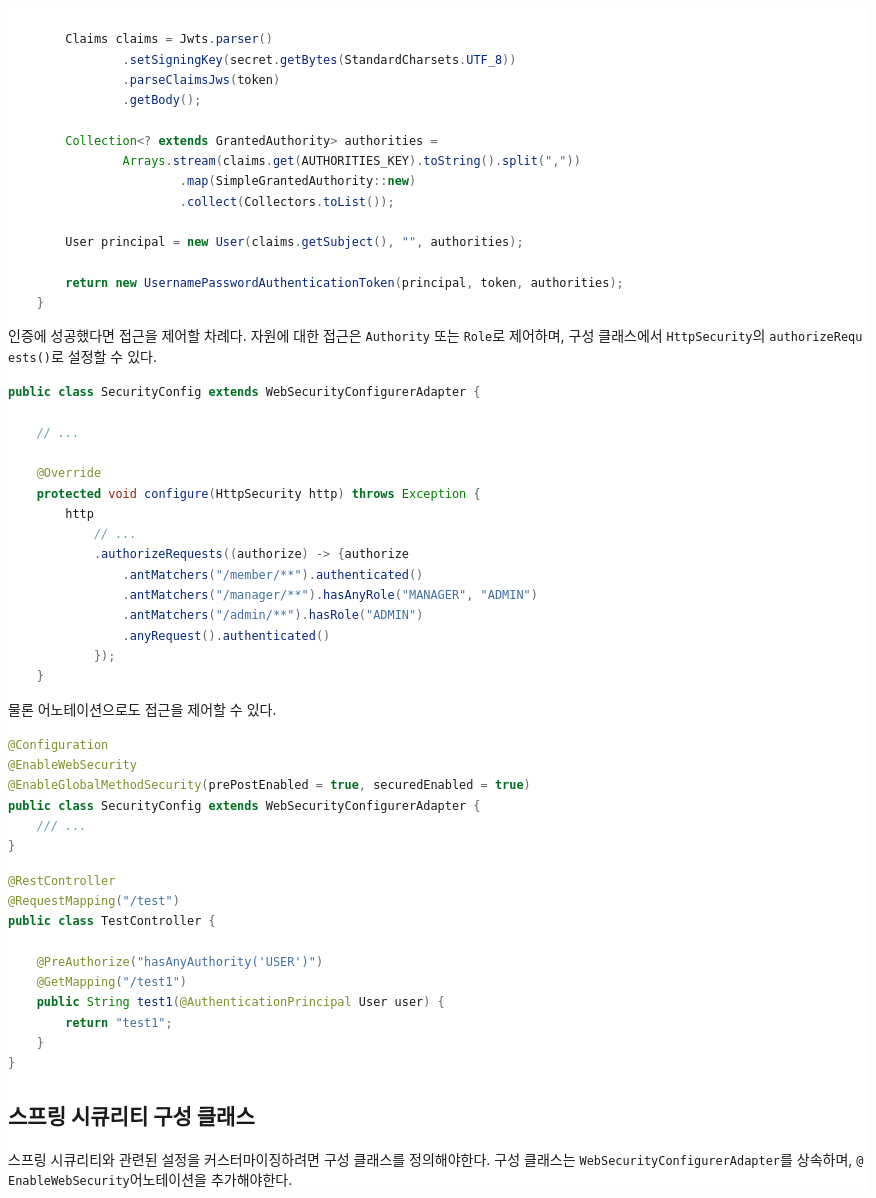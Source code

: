 ``` java

        Claims claims = Jwts.parser()
                .setSigningKey(secret.getBytes(StandardCharsets.UTF_8))
                .parseClaimsJws(token)
                .getBody();

        Collection<? extends GrantedAuthority> authorities =
                Arrays.stream(claims.get(AUTHORITIES_KEY).toString().split(","))
                        .map(SimpleGrantedAuthority::new)
                        .collect(Collectors.toList());

        User principal = new User(claims.getSubject(), "", authorities);

        return new UsernamePasswordAuthenticationToken(principal, token, authorities);
    }
```
인증에 성공했다면 접근을 제어할 차례다. 자원에 대한 접근은 `Authority` 또는 `Role`로 제어하며, 구성 클래스에서 `HttpSecurity`의 `authorizeRequests()`로 설정할 수 있다.
``` java
public class SecurityConfig extends WebSecurityConfigurerAdapter {

    // ...

    @Override
    protected void configure(HttpSecurity http) throws Exception {
        http
            // ...
            .authorizeRequests((authorize) -> {authorize
                .antMatchers("/member/**").authenticated()
                .antMatchers("/manager/**").hasAnyRole("MANAGER", "ADMIN")
                .antMatchers("/admin/**").hasRole("ADMIN")
                .anyRequest().authenticated()
            });
    }
```
물론 어노테이션으로도 접근을 제어할 수 있다.
``` java {3}
@Configuration
@EnableWebSecurity
@EnableGlobalMethodSecurity(prePostEnabled = true, securedEnabled = true)
public class SecurityConfig extends WebSecurityConfigurerAdapter {
    /// ... 
}
```
``` java
@RestController
@RequestMapping("/test")
public class TestController {

    @PreAuthorize("hasAnyAuthority('USER')")
    @GetMapping("/test1")
    public String test1(@AuthenticationPrincipal User user) {
        return "test1";
    }
}
```
## 스프링 시큐리티 구성 클래스
스프링 시큐리티와 관련된 설정을 커스터마이징하려면 구성 클래스를 정의해야한다. 구성 클래스는 `WebSecurityConfigurerAdapter`를 상속하며, `@EnableWebSecurity`어노테이션을 추가해야한다.
